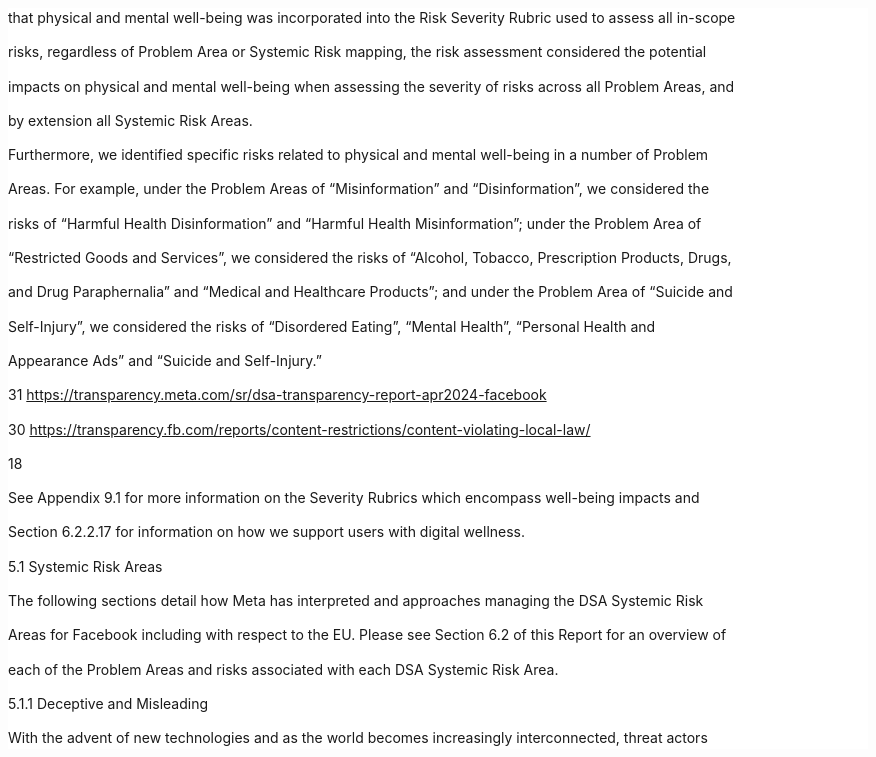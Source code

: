that physical and mental well-being was incorporated into the Risk Severity Rubric used to assess all in-scope

risks, regardless of Problem Area or Systemic Risk mapping, the risk assessment considered the potential

impacts on physical and mental well-being when assessing the severity of risks across all Problem Areas, and

by extension all Systemic Risk Areas.



Furthermore, we identified specific risks related to physical and mental well-being in a number of Problem

Areas. For example, under the Problem Areas of “Misinformation” and “Disinformation”, we considered the

risks of “Harmful Health Disinformation” and “Harmful Health Misinformation”; under the Problem Area of

“Restricted Goods and Services”, we considered the risks of “Alcohol, Tobacco, Prescription Products, Drugs,

and Drug Paraphernalia” and “Medical and Healthcare Products”; and under the Problem Area of “Suicide and

Self-Injury”, we considered the risks of “Disordered Eating”, “Mental Health”, “Personal Health and

Appearance Ads” and “Suicide and Self-Injury.”



31 https://transparency.meta.com/sr/dsa-transparency-report-apr2024-facebook



30 https://transparency.fb.com/reports/content-restrictions/content-violating-local-law/



18

See Appendix 9.1 for more information on the Severity Rubrics which encompass well-being impacts and

Section 6.2.2.17 for information on how we support users with digital wellness.



5.1 Systemic Risk Areas

The following sections detail how Meta has interpreted and approaches managing the DSA Systemic Risk

Areas for Facebook including with respect to the EU. Please see Section 6.2 of this Report for an overview of

each of the Problem Areas and risks associated with each DSA Systemic Risk Area.



5.1.1 Deceptive and Misleading

With the advent of new technologies and as the world becomes increasingly interconnected, threat actors
